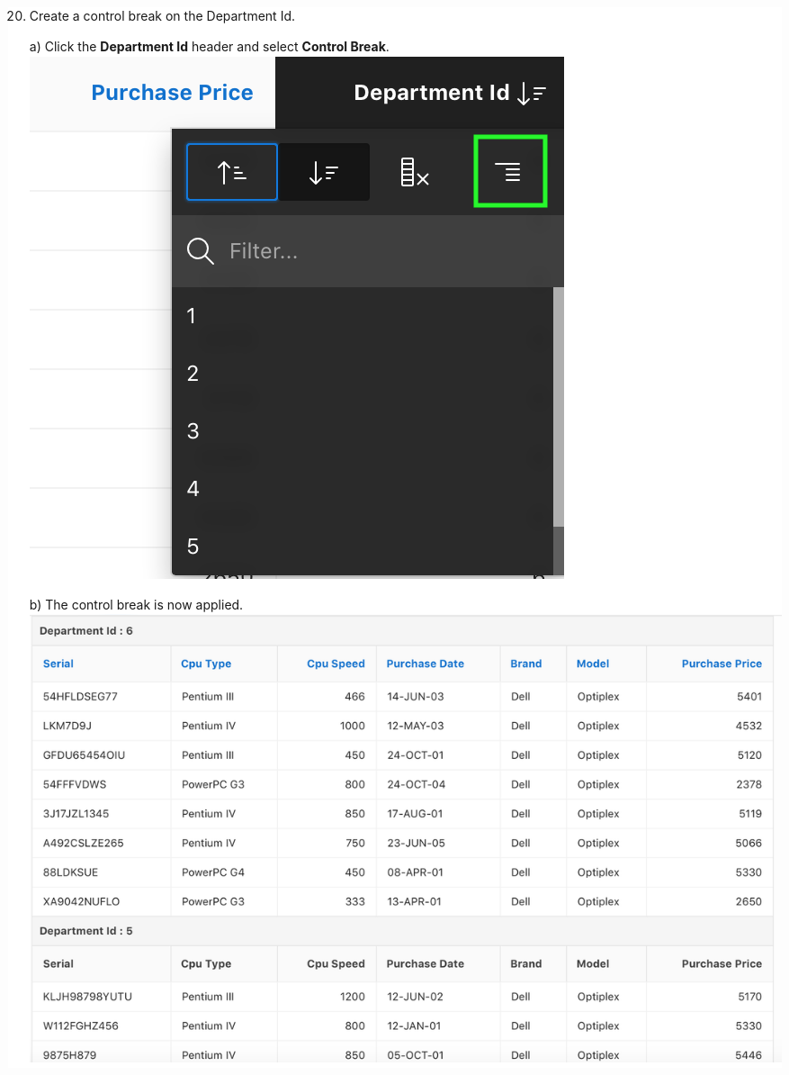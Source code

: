 20.	Create a control break on the Department Id.

    a) Click the **Department Id** header and select **Control Break**.
    ![](images/6/1_20a.png)

    b) The control break is now applied.
    ![](images/6/1_20b.png)

